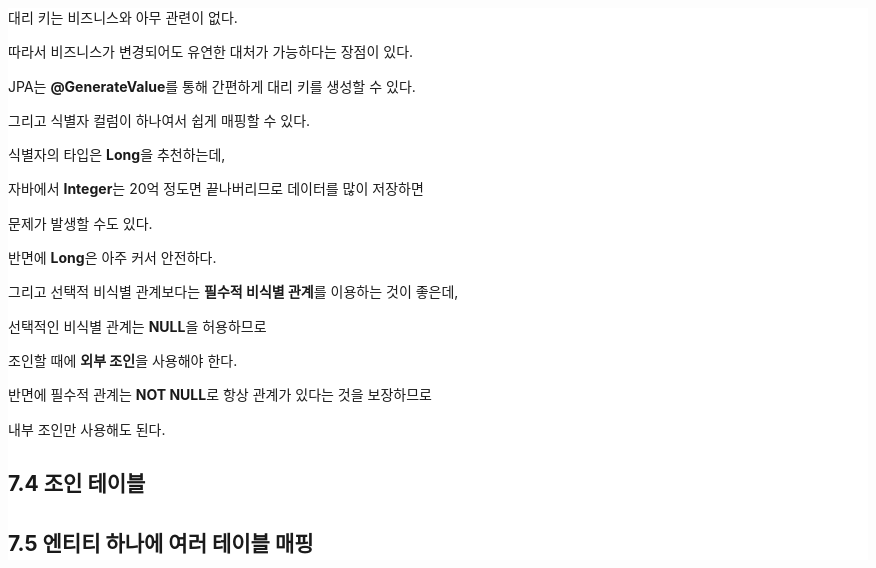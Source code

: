 

대리 키는 비즈니스와 아무 관련이 없다.

따라서 비즈니스가 변경되어도 유연한 대처가 가능하다는 장점이 있다.

JPA는 **@GenerateValue**를 통해 간편하게 대리 키를 생성할 수 있다.

그리고 식별자 컬럼이 하나여서 쉽게 매핑할 수 있다.



식별자의 타입은 **Long**을 추천하는데, 

자바에서 **Integer**는 20억 정도면 끝나버리므로 데이터를 많이 저장하면

문제가 발생할 수도 있다.

반면에 **Long**은 아주 커서 안전하다.



그리고 선택적 비식별 관계보다는 **필수적 비식별 관계**를 이용하는 것이 좋은데,

선택적인 비식별 관계는 **NULL**을 허용하므로 

조인할 때에 **외부 조인**을 사용해야 한다.

반면에 필수적 관계는 **NOT NULL**로 항상 관계가 있다는 것을 보장하므로

내부 조인만 사용해도 된다.



## 7.4 조인 테이블

 



## 7.5 엔티티 하나에 여러 테이블 매핑
















